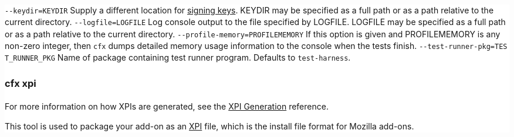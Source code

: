 <tr>
  <td>
    <code>--keydir=KEYDIR</code>
  </td>
  <td>
    Supply a different location for
    <a href="dev-guide/addon-development/program-id.html">signing keys</a>.
    KEYDIR may be specified as a full path or as a path relative to the
    current directory.
  </td>
</tr>

<tr>
  <td>
    <code>--logfile=LOGFILE</code>
  </td>
  <td>
    Log console output to the file specified by LOGFILE.
    LOGFILE may be specified as a full path or as a path relative to the
    current directory.
  </td>
</tr>

<tr>
  <td>
    <code>--profile-memory=PROFILEMEMORY</code>
  </td>
  <td>
    If this option is given and PROFILEMEMORY is any non-zero integer, then
    <code>cfx</code> dumps detailed memory usage information to the console
    when the tests finish.
  </td>
</tr>

<tr>
  <td>
    <code>--test-runner-pkg=TEST_RUNNER_PKG</code>
  </td>
  <td>
    Name of package containing test runner program. Defaults to
    <code>test-harness</code>.
  </td>
</tr>

</table>

### cfx xpi ###

<span class="aside"> For more information on how XPIs are generated,
see the
[XPI Generation](dev-guide/module-development/xpi.html) reference.</span>

This tool is used to package your add-on as an
[XPI](https://developer.mozilla.org/en/XPI) file, which is the install file
format for Mozilla add-ons.
